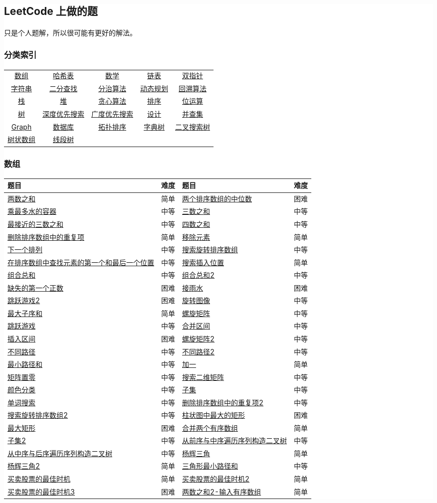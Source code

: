 ## LeetCode 上做的题

只是个人题解，所以很可能有更好的解法。


### 分类索引
||||||
|:---:|:---:|:---:|:---:|:---:|
|[数组](#数组)|[哈希表](#哈希表)|[数学](#数学)|[链表](#链表)|[双指针](#双指针)|
|[字符串](#字符串)|[二分查找](#二分查找)|[分治算法](#分治算法)|[动态规划](#动态规划)|[回溯算法](#回溯算法)|
|[栈](#栈)|[堆](#堆)|[贪心算法](#贪心算法)|[排序](#排序)|[位运算](#位运算)|
|[树](#树)|[深度优先搜索](#深度优先搜索)|[广度优先搜索](#广度优先搜索)|[设计](#设计)|[并查集](#并查集)|
|[Graph](#Graph)|[数据库](#数据库)|[拓扑排序](#拓扑排序)|[字典树](#字典树)|[二叉搜索树](#二叉搜索树)|
|[树状数组](#树状数组)|[线段树](#线段树)|
### 数组
|题目|难度|题目|难度|
|:---|:---:|:---|:---:|
|[两数之和](1-50/两数之和.py)|简单|[两个排序数组的中位数](1-50/两个排序数组的中位数.py)|困难|
|[乘最多水的容器](1-50/乘最多水的容器.py)|中等|[三数之和](1-50/三数之和.py)|中等|
|[最接近的三数之和](1-50/最接近的三数之和.py)|中等|[四数之和](1-50/四数之和.py)|中等|
|[删除排序数组中的重复项](1-50/删除排序数组中的重复项.py)|简单|[移除元素](1-50/移除元素.py)|简单|
|[下一个排列](1-50/下一个排列.py)|中等|[搜索旋转排序数组](1-50/搜索旋转排序数组.py)|中等|
|[在排序数组中查找元素的第一个和最后一个位置](1-50/在排序数组中查找元素的第一个和最后一个位置.py)|中等|[搜索插入位置](1-50/搜索插入位置.py)|简单|
|[组合总和](1-50/组合总和.py)|中等|[组合总和2](1-50/组合总和2.py)|中等|
|[缺失的第一个正数](1-50/缺失的第一个整数.py)|困难|[接雨水](1-50/接雨水.py)|困难|
|[跳跃游戏2](1-50/跳跃游戏2.py)|困难|[旋转图像](1-50/旋转图像.py)|中等|
|[最大子序和](51-100/最大子序和.py)|简单|[螺旋矩阵](51-100/螺旋矩阵.py)|中等|
|[跳跃游戏](51-100/跳跃游戏.py)|中等|[合并区间](51-100/合并区间.py)|中等|
|[插入区间](51-100/插入区间.py)|困难|[螺旋矩阵2](51-100/螺旋矩阵2.py)|中等|
|[不同路径](51-100/不同路径.py)|中等|[不同路径2](51-100/不同路径2.py)|中等|
|[最小路径和](51-100/最小路径和.py)|中等|[加一](51-100/加一.py)|简单|
|[矩阵置零](51-100/矩阵置零.py)|中等|[搜索二维矩阵](51-100/搜索二维矩阵.py)|中等|
|[颜色分类](51-100/颜色分类.py)|中等|[子集](51-100/子集.py)|中等|
|[单词搜索](51-100/单词搜索.py)|中等|[删除排序数组中的重复项2](51-100/删除排序数组中的重复项2.py)|中等|
|[搜索旋转排序数组2](51-100/搜索旋转排序数组2.py)|中等|[柱状图中最大的矩形](51-100/柱状图中最大的矩形.py)|困难|
|[最大矩形](51-100/最大矩形.py)|困难|[合并两个有序数组](51-100/合并两个有序数组.py)|简单|
|[子集2](51-100/子集2.py)|中等|[从前序与中序遍历序列构造二叉树](101-150/从前序与中序遍历序列构造二叉树.py)|中等|
|[从中序与后序遍历序列构造二叉树](101-150/从中序与后序遍历序列构造二叉树.py)|中等|[杨辉三角](101-150/杨辉三角.py)|简单|
|[杨辉三角2](101-150/杨辉三角2.py)|简单|[三角形最小路径和](101-150/三角形最小路径和.py)|中等|
|[买卖股票的最佳时机](101-150/买卖股票的最佳时机.py)|简单|[买卖股票的最佳时机2](101-150/买卖股票的最佳时机2.py)|简单|
|[买卖股票的最佳时机3](101-150/买卖股票的最佳时机3.py)|困难|[两数之和2-输入有序数组](151-208/两数之和2-输入有序数组.py)|简单|